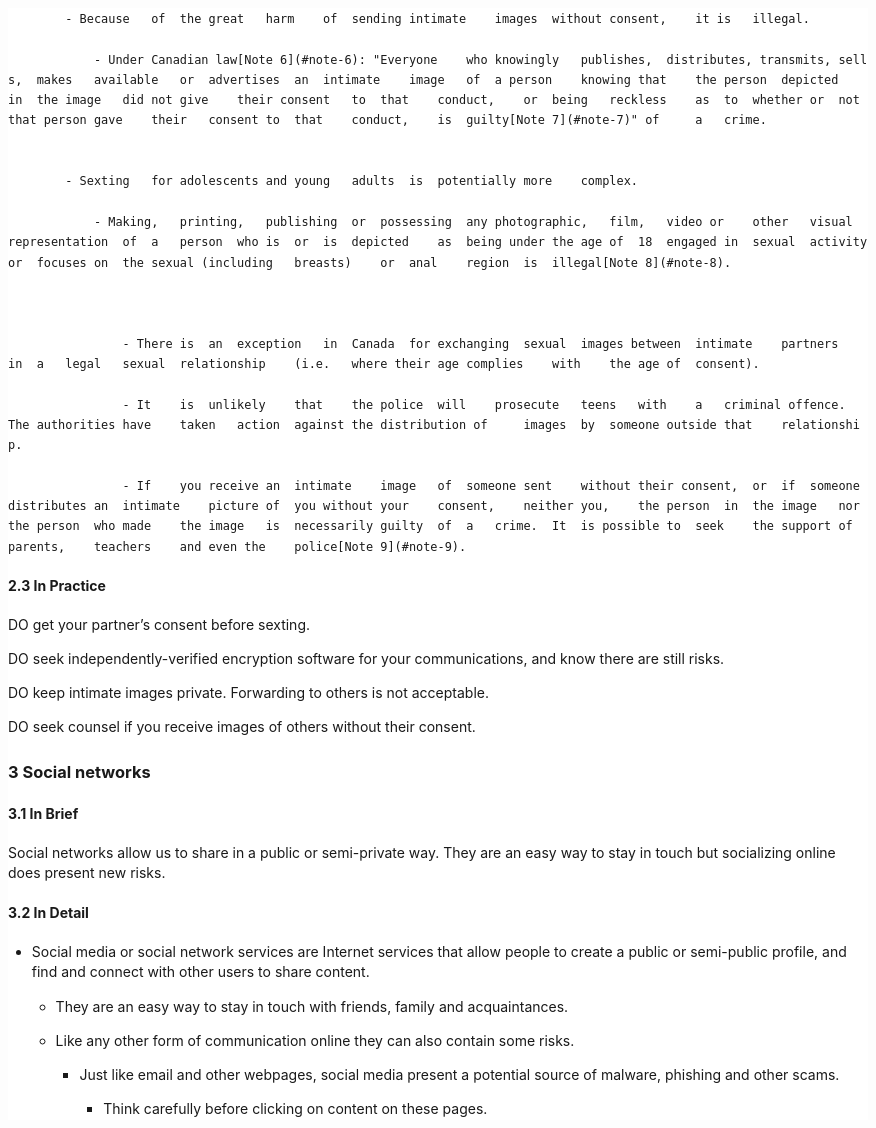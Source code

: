 
			- Because	of	the	great	harm	of	sending	intimate	images	without	consent,	it is	illegal.

				- Under Canadian law[Note 6](#note-6): "Everyone	who	knowingly	publishes,	distributes, transmits,	sells,	makes	available	or	advertises	an	intimate	image	of	a person	knowing	that	the	person	depicted	in	the	image	did	not	give	their consent	to	that	conduct,	or	being	reckless	as	to	whether	or 	not	that person	gave	their	consent	to	that	conduct,	is	guilty[Note 7](#note-7)" of 	a	crime.


			- Sexting	for	adolescents	and	young	adults	is	potentially	more	complex.

				- Making,	printing,	publishing	or	possessing	any	photographic,	film,	video or	other	visual	representation	of	a	person	who	is	or	is	depicted	as	being under	the	age	of	18	engaged	in	sexual	activity	or 	focuses	on	the	sexual (including	breasts)	or	anal	region	is	illegal[Note 8](#note-8).



					- There	is	an	exception	in	Canada	for	exchanging	sexual	images between	intimate	partners	in	a	legal	sexual	relationship	(i.e.	where their	age	complies	with	the	age	of	consent).

					- It	is	unlikely	that	the	police	will	prosecute	teens	with	a	criminal offence.	The	authorities	have	taken	action	against	the	distribution of 	images	by	someone	outside	that	relationship.

					- If 	you	receive	an	intimate	image	of	someone	sent	without	their consent,	or	if 	someone	distributes	an	intimate	picture	of	you without	your	consent,	neither	you,	the	person	in	the	image	nor	the person	who	made	the	image	is	necessarily	guilty	of 	a	crime.	It	is possible	to	seek	the	support	of	parents,	teachers	and	even the	police[Note 9](#note-9).



#### 2.3 In Practice

DO	get	your	partner’s	consent	before	sexting.

DO	seek	independently-verified	encryption software for your communications,	and	know	there are	still risks.

DO	keep	intimate	images	private.	Forwarding to others is not acceptable.

DO	seek	counsel	if 	you	receive	images of others without their	consent.

### 3 Social networks

#### 3.1 In Brief

Social	networks	allow	us	to	share	in	a public or semi-private way.	They	are	an	easy	way 	to	stay in touch but socializing	online	does	present	new	risks.

#### 3.2 In Detail

- Social	media	or	social	network	services	are	Internet	services	that	allow	people	to	create	a public	or	semi-public	profile,	and	find	and	connect	with	other	users	to	share	content.

	- They	are	an	easy	way 	to	stay	in	touch	with	friends,	family	and	acquaintances.

	- Like	any	other	form	of	communication	online	they	can	also	contain	some	risks.

		- Just	like	email	and	other	webpages,	social	media	present	a	potential	source	of malware,	phishing	and	other	scams.

			- Think	carefully	before	clicking	on	content	on	these	pages.
